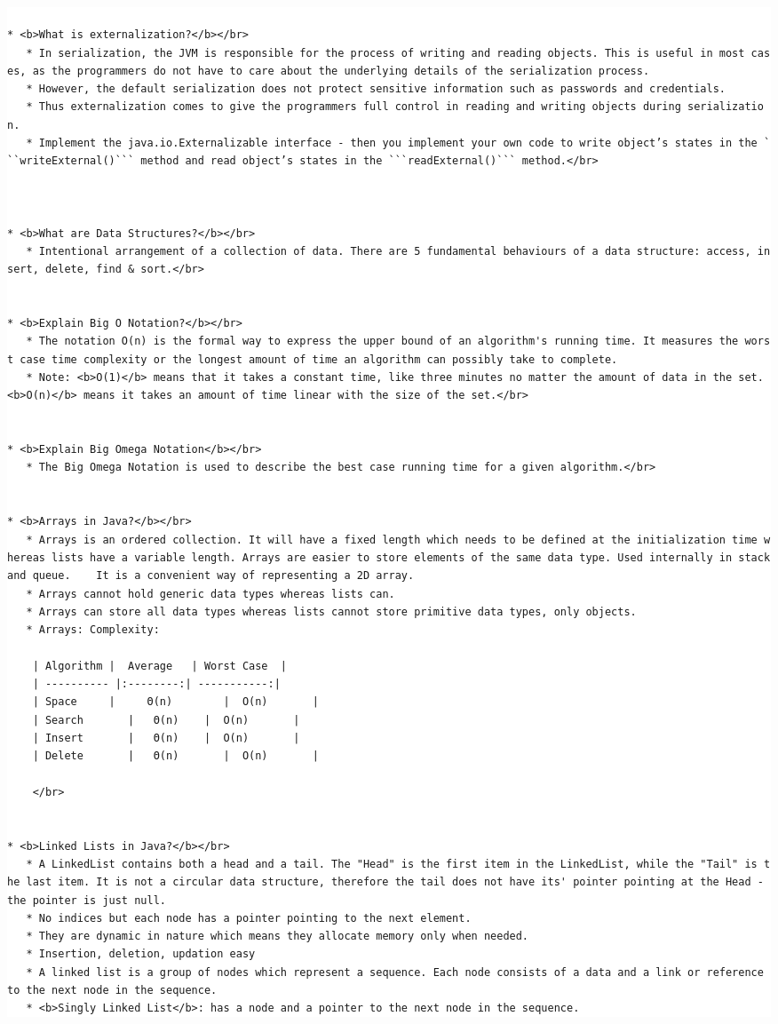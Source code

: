 ```
   
* <b>What is externalization?</b></br>
   * In serialization, the JVM is responsible for the process of writing and reading objects. This is useful in most cases, as the programmers do not have to care about the underlying details of the serialization process.
   * However, the default serialization does not protect sensitive information such as passwords and credentials.
   * Thus externalization comes to give the programmers full control in reading and writing objects during serialization.
   * Implement the java.io.Externalizable interface - then you implement your own code to write object’s states in the ```writeExternal()``` method and read object’s states in the ```readExternal()``` method.</br>
   
   

* <b>What are Data Structures?</b></br>
   * Intentional arrangement of a collection of data. There are 5 fundamental behaviours of a data structure: access, insert, delete, find & sort.</br>
   
   
* <b>Explain Big O Notation?</b></br>
   * The notation Ο(n) is the formal way to express the upper bound of an algorithm's running time. It measures the worst case time complexity or the longest amount of time an algorithm can possibly take to complete. 
   * Note: <b>O(1)</b> means that it takes a constant time, like three minutes no matter the amount of data in the set.
<b>O(n)</b> means it takes an amount of time linear with the size of the set.</br>


* <b>Explain Big Omega Notation</b></br>
   * The Big Omega Notation is used to describe the best case running time for a given algorithm.</br>


* <b>Arrays in Java?</b></br>
   * Arrays is an ordered collection. It will have a fixed length which needs to be defined at the initialization time whereas lists have a variable length. Arrays are easier to store elements of the same data type. Used internally in stack and queue.    It is a convenient way of representing a 2D array.
   * Arrays cannot hold generic data types whereas lists can.
   * Arrays can store all data types whereas lists cannot store primitive data types, only objects.
   * Arrays: Complexity:
   
   	| Algorithm	|  Average	 | Worst Case  |
    | ---------- |:--------:| -----------:| 
    | Space	    |	  Θ(n)		  |  O(n)       |
    | Search	   |   Θ(n)	   |  O(n)       |
    | Insert	   |   Θ(n)	   |  O(n)       |
    | Delete	   |   Θ(n)		  |  O(n)       |
    
    </br>
    
    
* <b>Linked Lists in Java?</b></br>
   * A LinkedList contains both a head and a tail. The "Head" is the first item in the LinkedList, while the "Tail" is the last item. It is not a circular data structure, therefore the tail does not have its' pointer pointing at the Head - the pointer is just null.
   * No indices but each node has a pointer pointing to the next element.
   * They are dynamic in nature which means they allocate memory only when needed.
   * Insertion, deletion, updation easy
   * A linked list is a group of nodes which represent a sequence. Each node consists of a data and a link or reference to the next node in the sequence.
   * <b>Singly Linked List</b>: has a node and a pointer to the next node in the sequence. 
```